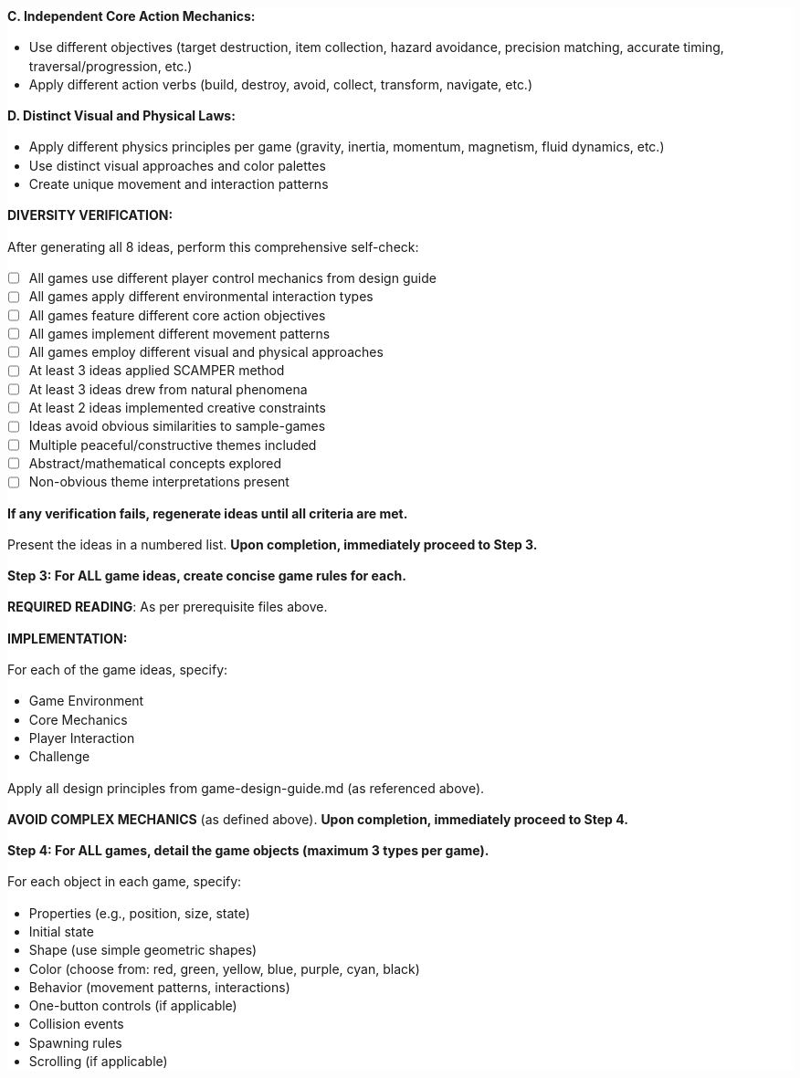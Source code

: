    **C. Independent Core Action Mechanics:**

   - Use different objectives (target destruction, item collection, hazard avoidance, precision matching, accurate timing, traversal/progression, etc.)
   - Apply different action verbs (build, destroy, avoid, collect, transform, navigate, etc.)

   **D. Distinct Visual and Physical Laws:**

   - Apply different physics principles per game (gravity, inertia, momentum, magnetism, fluid dynamics, etc.)
   - Use distinct visual approaches and color palettes
   - Create unique movement and interaction patterns

   **DIVERSITY VERIFICATION:**

   After generating all 8 ideas, perform this comprehensive self-check:

   - [ ] All games use different player control mechanics from design guide
   - [ ] All games apply different environmental interaction types
   - [ ] All games feature different core action objectives
   - [ ] All games implement different movement patterns
   - [ ] All games employ different visual and physical approaches
   - [ ] At least 3 ideas applied SCAMPER method
   - [ ] At least 3 ideas drew from natural phenomena
   - [ ] At least 2 ideas implemented creative constraints
   - [ ] Ideas avoid obvious similarities to sample-games
   - [ ] Multiple peaceful/constructive themes included
   - [ ] Abstract/mathematical concepts explored
   - [ ] Non-obvious theme interpretations present

   **If any verification fails, regenerate ideas until all criteria are met.**

   Present the ideas in a numbered list.
   **Upon completion, immediately proceed to Step 3.**

**Step 3: For ALL game ideas, create concise game rules for each.**

   **REQUIRED READING**: As per prerequisite files above.

   **IMPLEMENTATION:**

   For each of the game ideas, specify:

   - Game Environment
   - Core Mechanics
   - Player Interaction
   - Challenge

   Apply all design principles from game-design-guide.md (as referenced above).

   **AVOID COMPLEX MECHANICS** (as defined above).
   **Upon completion, immediately proceed to Step 4.**

**Step 4: For ALL games, detail the game objects (maximum 3 types per game).**

   For each object in each game, specify:

   - Properties (e.g., position, size, state)
   - Initial state
   - Shape (use simple geometric shapes)
   - Color (choose from: red, green, yellow, blue, purple, cyan, black)
   - Behavior (movement patterns, interactions)
   - One-button controls (if applicable)
   - Collision events
   - Spawning rules
   - Scrolling (if applicable)
